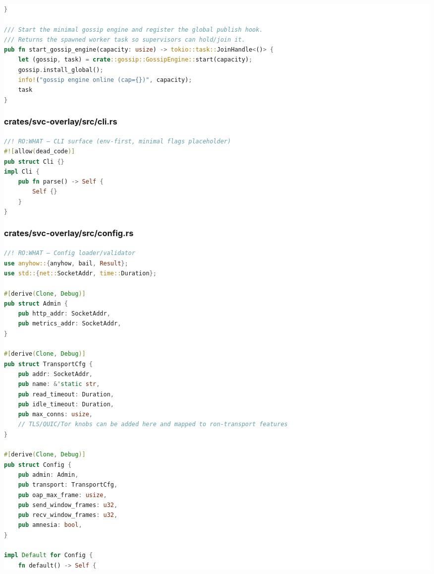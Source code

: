 ```rust
}

/// Start the minimal gossip engine and register the global publish hook.
/// Returns the spawned worker task so supervisors can hold/join it.
pub fn start_gossip_engine(capacity: usize) -> tokio::task::JoinHandle<()> {
    let (gossip, task) = crate::gossip::GossipEngine::start(capacity);
    gossip.install_global();
    info!("gossip engine online (cap={})", capacity);
    task
}

```

### crates/svc-overlay/src/cli.rs
<a id="crates-svc-overlay-src-cli-rs"></a>

```rust
//! RO:WHAT — CLI surface (env-first, minimal flags placeholder)
#![allow(dead_code)]
pub struct Cli {}
impl Cli {
    pub fn parse() -> Self {
        Self {}
    }
}

```

### crates/svc-overlay/src/config.rs
<a id="crates-svc-overlay-src-config-rs"></a>

```rust
//! RO:WHAT — Config loader/validator
use anyhow::{anyhow, bail, Result};
use std::{net::SocketAddr, time::Duration};

#[derive(Clone, Debug)]
pub struct Admin {
    pub http_addr: SocketAddr,
    pub metrics_addr: SocketAddr,
}

#[derive(Clone, Debug)]
pub struct TransportCfg {
    pub addr: SocketAddr,
    pub name: &'static str,
    pub read_timeout: Duration,
    pub idle_timeout: Duration,
    pub max_conns: usize,
    // TLS/QUIC/Tor knobs can be added here and mapped to ron-transport features
}

#[derive(Clone, Debug)]
pub struct Config {
    pub admin: Admin,
    pub transport: TransportCfg,
    pub oap_max_frame: usize,
    pub send_window_frames: u32,
    pub recv_window_frames: u32,
    pub amnesia: bool,
}

impl Default for Config {
    fn default() -> Self {
```